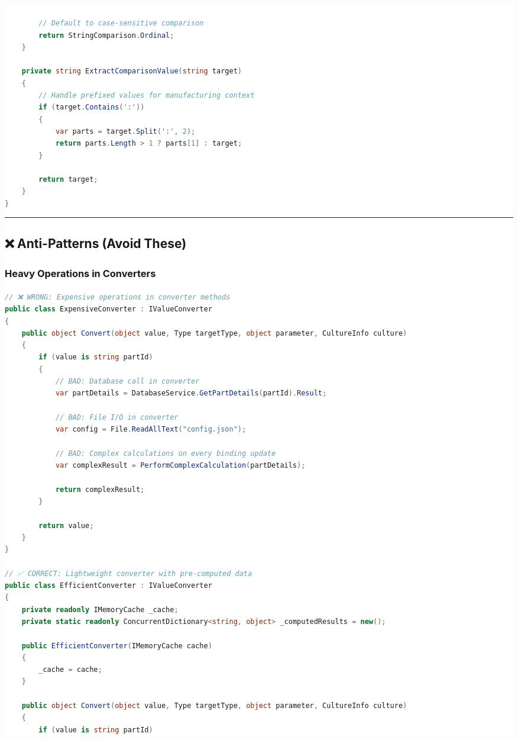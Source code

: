 ```csharp
        
        // Default to case-sensitive comparison
        return StringComparison.Ordinal;
    }
    
    private string ExtractComparisonValue(string target)
    {
        // Handle prefixed values for manufacturing context
        if (target.Contains(':'))
        {
            var parts = target.Split(':', 2);
            return parts.Length > 1 ? parts[1] : target;
        }
        
        return target;
    }
}
```

---

## ❌ Anti-Patterns (Avoid These)

### Heavy Operations in Converters

```csharp
// ❌ WRONG: Expensive operations in converter methods
public class ExpensiveConverter : IValueConverter
{
    public object Convert(object value, Type targetType, object parameter, CultureInfo culture)
    {
        if (value is string partId)
        {
            // BAD: Database call in converter
            var partDetails = DatabaseService.GetPartDetails(partId).Result;
            
            // BAD: File I/O in converter
            var config = File.ReadAllText("config.json");
            
            // BAD: Complex calculations on every binding update
            var complexResult = PerformComplexCalculation(partDetails);
            
            return complexResult;
        }
        
        return value;
    }
}

// ✅ CORRECT: Lightweight converter with pre-computed data
public class EfficientConverter : IValueConverter
{
    private readonly IMemoryCache _cache;
    private static readonly ConcurrentDictionary<string, object> _computedResults = new();
    
    public EfficientConverter(IMemoryCache cache)
    {
        _cache = cache;
    }
    
    public object Convert(object value, Type targetType, object parameter, CultureInfo culture)
    {
        if (value is string partId)
```